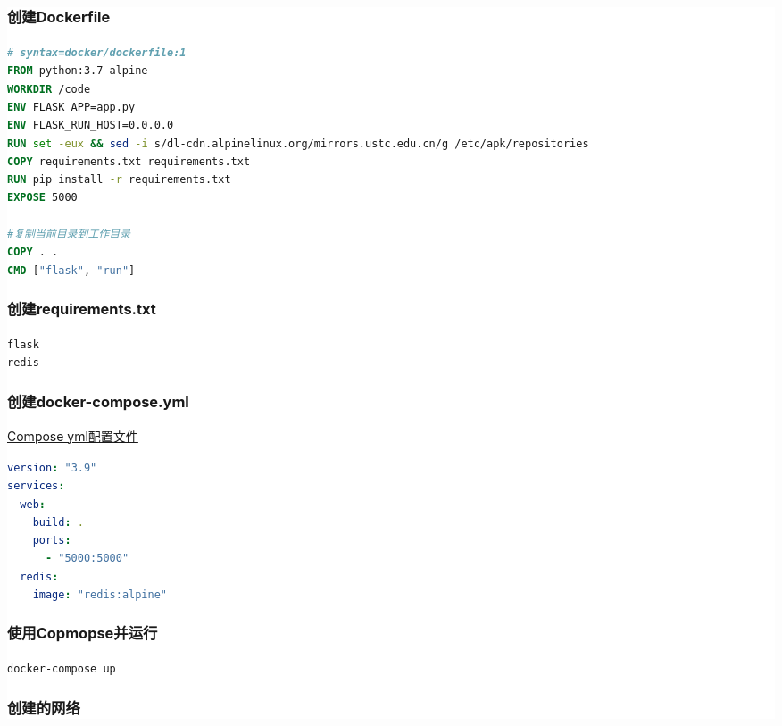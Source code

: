 

### 创建Dockerfile

```dockerfile
# syntax=docker/dockerfile:1
FROM python:3.7-alpine
WORKDIR /code
ENV FLASK_APP=app.py
ENV FLASK_RUN_HOST=0.0.0.0
RUN set -eux && sed -i s/dl-cdn.alpinelinux.org/mirrors.ustc.edu.cn/g /etc/apk/repositories
COPY requirements.txt requirements.txt
RUN pip install -r requirements.txt
EXPOSE 5000

#复制当前目录到工作目录
COPY . .
CMD ["flask", "run"]
```



### 创建requirements.txt

```
flask
redis
```



### 创建docker-compose.yml

[Compose yml配置文件](https://docs.docker.com/compose/compose-file/compose-file-v3/)

```yaml
version: "3.9"
services:
  web:
    build: .
    ports:
      - "5000:5000"
  redis:
    image: "redis:alpine"
```



### 使用Copmopse并运行

```bash
docker-compose up
```



### 创建的网络
